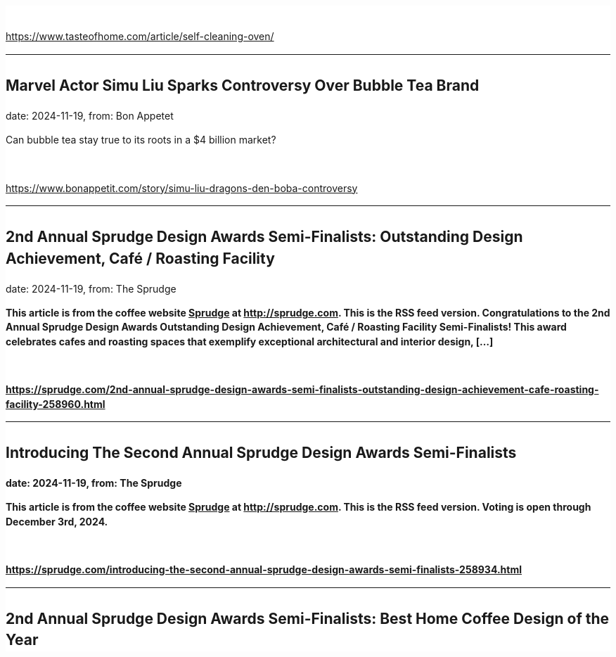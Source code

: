 
<br> 

<https://www.tasteofhome.com/article/self-cleaning-oven/>

---

## Marvel Actor Simu Liu Sparks Controversy Over Bubble Tea Brand

date: 2024-11-19, from: Bon Appetet

Can bubble tea stay true to its roots in a $4 billion market? 

<br> 

<https://www.bonappetit.com/story/simu-liu-dragons-den-boba-controversy>

---

## 2nd Annual Sprudge Design Awards Semi-Finalists: Outstanding Design Achievement, Café / Roasting Facility

date: 2024-11-19, from: The Sprudge

<strong>This article is from the coffee website <a href="http://sprudge.com" data-wpel-link="internal" target="_self">Sprudge</a> at <a href="http://sprudge.com" data-wpel-link="internal" target="_self">http://sprudge.com</a>. This is the RSS feed version. Congratulations to the 2nd Annual Sprudge Design Awards Outstanding Design Achievement, Café / Roasting Facility Semi-Finalists! This award celebrates cafes and roasting spaces that exemplify exceptional architectural and interior design, [&#8230;] 

<br> 

<https://sprudge.com/2nd-annual-sprudge-design-awards-semi-finalists-outstanding-design-achievement-cafe-roasting-facility-258960.html>

---

## Introducing The Second Annual Sprudge Design Awards Semi-Finalists

date: 2024-11-19, from: The Sprudge

<strong>This article is from the coffee website <a href="http://sprudge.com" data-wpel-link="internal" target="_self">Sprudge</a> at <a href="http://sprudge.com" data-wpel-link="internal" target="_self">http://sprudge.com</a>. This is the RSS feed version. Voting is open through December 3rd, 2024. 

<br> 

<https://sprudge.com/introducing-the-second-annual-sprudge-design-awards-semi-finalists-258934.html>

---

## 2nd Annual Sprudge Design Awards Semi-Finalists: Best Home Coffee Design of the Year
